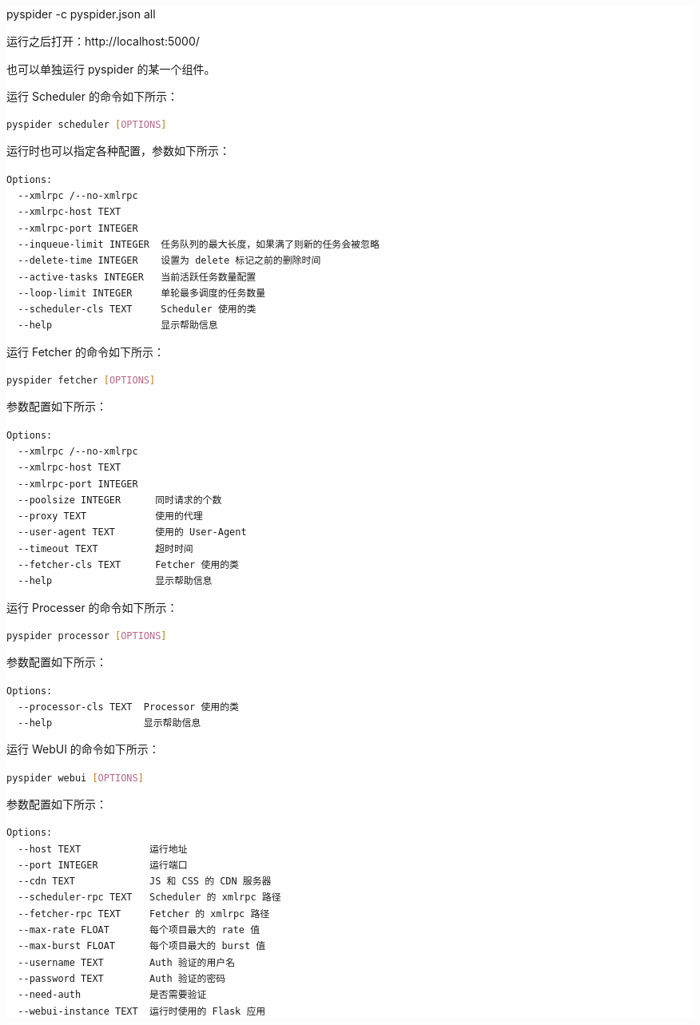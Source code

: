pyspider -c pyspider.json all

运行之后打开：http://localhost:5000/

也可以单独运行 pyspider 的某一个组件。

运行 Scheduler 的命令如下所示：
```bash
pyspider scheduler [OPTIONS]
```
运行时也可以指定各种配置，参数如下所示：
```bash
Options:
  --xmlrpc /--no-xmlrpc
  --xmlrpc-host TEXT
  --xmlrpc-port INTEGER
  --inqueue-limit INTEGER  任务队列的最大长度，如果满了则新的任务会被忽略
  --delete-time INTEGER    设置为 delete 标记之前的删除时间
  --active-tasks INTEGER   当前活跃任务数量配置
  --loop-limit INTEGER     单轮最多调度的任务数量
  --scheduler-cls TEXT     Scheduler 使用的类
  --help                   显示帮助信息
```
运行 Fetcher 的命令如下所示：
```bash
pyspider fetcher [OPTIONS]
```
参数配置如下所示：
```bash
Options:
  --xmlrpc /--no-xmlrpc
  --xmlrpc-host TEXT
  --xmlrpc-port INTEGER
  --poolsize INTEGER      同时请求的个数
  --proxy TEXT            使用的代理
  --user-agent TEXT       使用的 User-Agent
  --timeout TEXT          超时时间
  --fetcher-cls TEXT      Fetcher 使用的类
  --help                  显示帮助信息
```
运行 Processer 的命令如下所示：
```bash
pyspider processor [OPTIONS]
```
参数配置如下所示：
```bash	
Options:
  --processor-cls TEXT  Processor 使用的类
  --help                显示帮助信息
```
运行 WebUI 的命令如下所示：
```bash	
pyspider webui [OPTIONS]
```
参数配置如下所示：
```bash
Options:
  --host TEXT            运行地址
  --port INTEGER         运行端口
  --cdn TEXT             JS 和 CSS 的 CDN 服务器
  --scheduler-rpc TEXT   Scheduler 的 xmlrpc 路径
  --fetcher-rpc TEXT     Fetcher 的 xmlrpc 路径
  --max-rate FLOAT       每个项目最大的 rate 值
  --max-burst FLOAT      每个项目最大的 burst 值
  --username TEXT        Auth 验证的用户名
  --password TEXT        Auth 验证的密码
  --need-auth            是否需要验证
  --webui-instance TEXT  运行时使用的 Flask 应用
```
